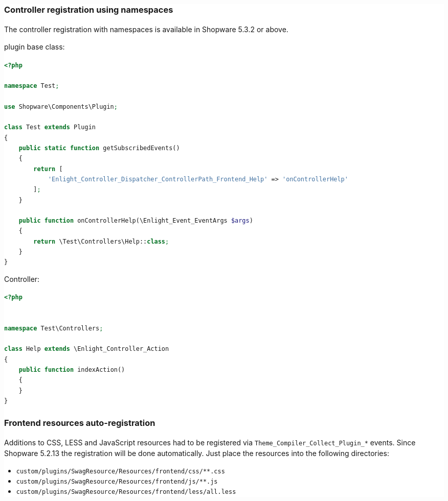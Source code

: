 ### Controller registration using namespaces

The controller registration with namespaces is available in Shopware 5.3.2 or above.

plugin base class:

```php
<?php

namespace Test;

use Shopware\Components\Plugin;

class Test extends Plugin
{
    public static function getSubscribedEvents()
    {
        return [
            'Enlight_Controller_Dispatcher_ControllerPath_Frontend_Help' => 'onControllerHelp'
        ];
    }

    public function onControllerHelp(\Enlight_Event_EventArgs $args)
    {
        return \Test\Controllers\Help::class;
    }
}
```

Controller:
```php
<?php


namespace Test\Controllers;

class Help extends \Enlight_Controller_Action
{
    public function indexAction()
    {
    }
}
```


### Frontend resources auto-registration

Additions to CSS, LESS and JavaScript resources had to be registered via `Theme_Compiler_Collect_Plugin_*` events. Since Shopware 5.2.13 the registration will be done automatically. Just place the resources into the following directories:

* `custom/plugins/SwagResource/Resources/frontend/css/**.css`
* `custom/plugins/SwagResource/Resources/frontend/js/**.js`
* `custom/plugins/SwagResource/Resources/frontend/less/all.less`
